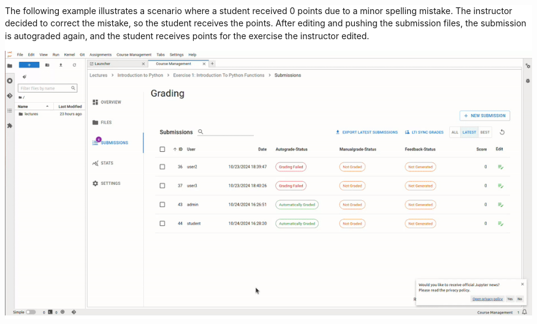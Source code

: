 The following example illustrates a scenario where a student received 0 points due to a minor spelling mistake. The instructor decided to correct the mistake, so the student receives the points. After editing and pushing the submission files, the submission is autograded again, and the student receives points for the exercise the instructor edited.

![Edit Submission](../_static/assets/gifs/instructor_guide/edit_submission.gif)